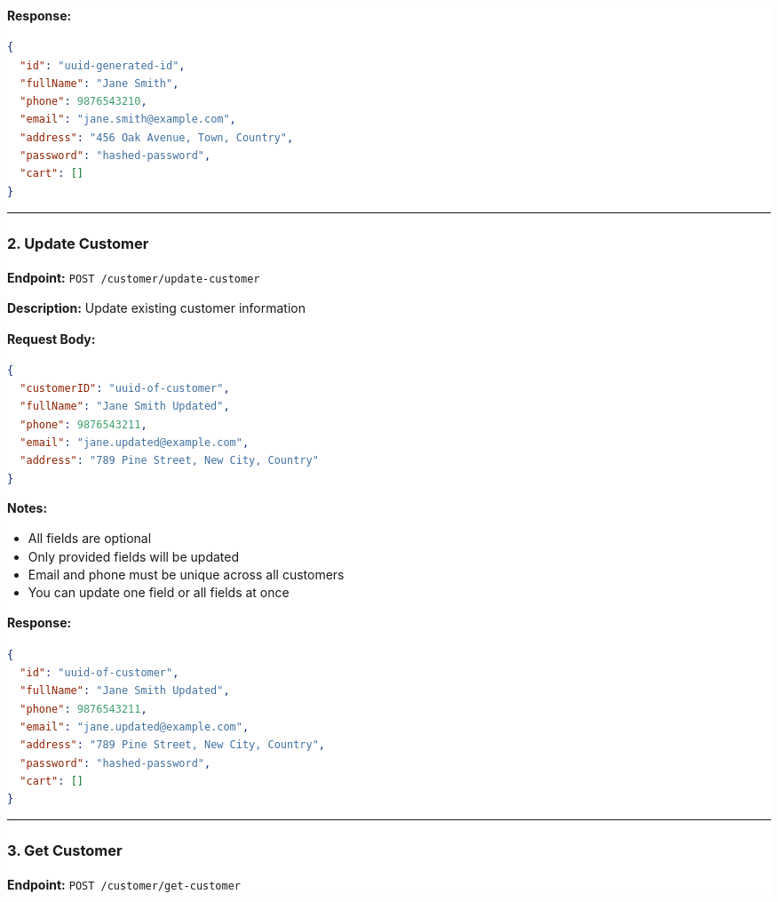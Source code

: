 **Response:**
```json
{
  "id": "uuid-generated-id",
  "fullName": "Jane Smith",
  "phone": 9876543210,
  "email": "jane.smith@example.com",
  "address": "456 Oak Avenue, Town, Country",
  "password": "hashed-password",
  "cart": []
}
```

---

### 2. Update Customer
**Endpoint:** `POST /customer/update-customer`

**Description:** Update existing customer information

**Request Body:**
```json
{
  "customerID": "uuid-of-customer",
  "fullName": "Jane Smith Updated",
  "phone": 9876543211,
  "email": "jane.updated@example.com",
  "address": "789 Pine Street, New City, Country"
}
```

**Notes:**
- All fields are optional
- Only provided fields will be updated
- Email and phone must be unique across all customers
- You can update one field or all fields at once

**Response:**
```json
{
  "id": "uuid-of-customer",
  "fullName": "Jane Smith Updated",
  "phone": 9876543211,
  "email": "jane.updated@example.com",
  "address": "789 Pine Street, New City, Country",
  "password": "hashed-password",
  "cart": []
}
```

---

### 3. Get Customer
**Endpoint:** `POST /customer/get-customer`
